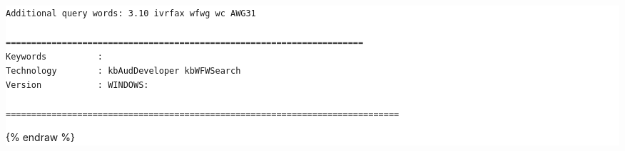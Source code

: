 	Additional query words: 3.10 ivrfax wfwg wc AWG31
	
	======================================================================
	Keywords          :  
	Technology        : kbAudDeveloper kbWFWSearch
	Version           : WINDOWS:
	
	=============================================================================
	

{% endraw %}
